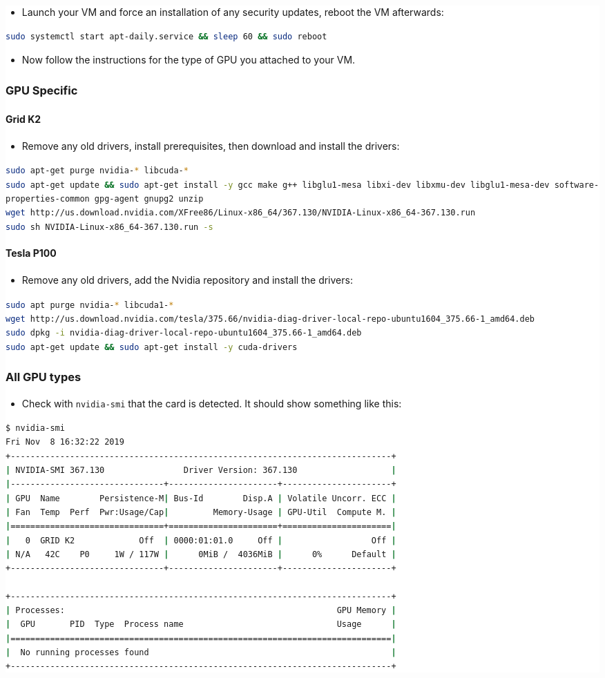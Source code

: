 * Launch your VM and force an installation of any security updates, reboot the VM afterwards:

```bash
sudo systemctl start apt-daily.service && sleep 60 && sudo reboot
```

* Now follow the instructions for the type of GPU you attached to your VM.

### GPU Specific

#### Grid K2

* Remove any old drivers, install prerequisites, then download and install the drivers:

```bash
sudo apt-get purge nvidia-* libcuda-*
sudo apt-get update && sudo apt-get install -y gcc make g++ libglu1-mesa libxi-dev libxmu-dev libglu1-mesa-dev software-properties-common gpg-agent gnupg2 unzip
wget http://us.download.nvidia.com/XFree86/Linux-x86_64/367.130/NVIDIA-Linux-x86_64-367.130.run
sudo sh NVIDIA-Linux-x86_64-367.130.run -s
```

#### Tesla P100

* Remove any old drivers, add the Nvidia repository and install the drivers:

```bash
sudo apt purge nvidia-* libcuda1-*
wget http://us.download.nvidia.com/tesla/375.66/nvidia-diag-driver-local-repo-ubuntu1604_375.66-1_amd64.deb
sudo dpkg -i nvidia-diag-driver-local-repo-ubuntu1604_375.66-1_amd64.deb
sudo apt-get update && sudo apt-get install -y cuda-drivers
```

### All GPU types

* Check with `nvidia-smi` that the card is detected. It should show something like this:

```bash
$ nvidia-smi
Fri Nov  8 16:32:22 2019
+-----------------------------------------------------------------------------+
| NVIDIA-SMI 367.130                Driver Version: 367.130                   |
|-------------------------------+----------------------+----------------------+
| GPU  Name        Persistence-M| Bus-Id        Disp.A | Volatile Uncorr. ECC |
| Fan  Temp  Perf  Pwr:Usage/Cap|         Memory-Usage | GPU-Util  Compute M. |
|===============================+======================+======================|
|   0  GRID K2             Off  | 0000:01:01.0     Off |                  Off |
| N/A   42C    P0     1W / 117W |      0MiB /  4036MiB |      0%      Default |
+-------------------------------+----------------------+----------------------+

+-----------------------------------------------------------------------------+
| Processes:                                                       GPU Memory |
|  GPU       PID  Type  Process name                               Usage      |
|=============================================================================|
|  No running processes found                                                 |
+-----------------------------------------------------------------------------+
```
